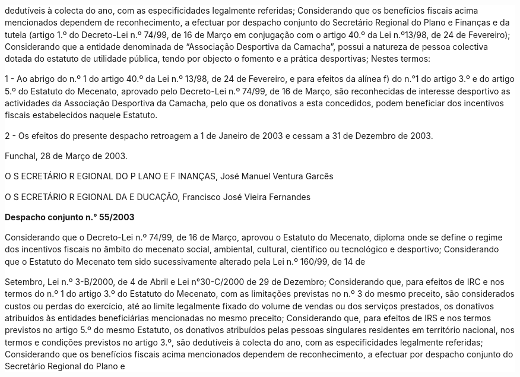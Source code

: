 dedutíveis à colecta do ano, com as especificidades
legalmente referidas;
Considerando que os benefícios fiscais acima mencionados dependem de reconhecimento, a efectuar por despacho
conjunto do Secretário Regional do Plano e Finanças e da
tutela (artigo 1.º do Decreto-Lei n.º 74/99, de 16 de Março
em conjugação com o artigo 40.º da Lei n.º13/98, de 24 de
Fevereiro);
Considerando que a entidade denominada de “Associação
Desportiva da Camacha”, possui a natureza de pessoa
colectiva dotada do estatuto de utilidade pública, tendo por
objecto o fomento e a prática desportivas;
Nestes termos:


1 - Ao abrigo do n.º 1 do artigo 40.º da Lei n.º 13/98, de
24 de Fevereiro, e para efeitos da alínea f) do n.°1 do
artigo 3.º e do artigo 5.º do Estatuto do Mecenato,
aprovado pelo Decreto-Lei n.º 74/99, de 16 de
Março, são reconhecidas de interesse desportivo as
actividades da Associação Desportiva da Camacha,
pelo que os donativos a esta concedidos, podem
beneficiar dos incentivos fiscais estabelecidos
naquele Estatuto.


2 - Os efeitos do presente despacho retroagem a 1 de
Janeiro de 2003 e cessam a 31 de Dezembro de 2003.


Funchal, 28 de Março de 2003.


O S ECRETÁRIO R EGIONAL DO P LANO E F INANÇAS, José
Manuel Ventura Garcês


O S ECRETÁRIO R EGIONAL DA E DUCAÇÃO, Francisco José
Vieira Fernandes


**Despacho conjunto n.° 55/2003**


Considerando que o Decreto-Lei n.º 74/99, de 16 de
Março, aprovou o Estatuto do Mecenato, diploma onde se
define o regime dos incentivos fiscais no âmbito do
mecenato social, ambiental, cultural, científico ou tecnológico e desportivo;
Considerando que o Estatuto do Mecenato tem sido
sucessivamente alterado pela Lei n.º 160/99, de 14 de



Setembro, Lei n.º 3-B/2000, de 4 de Abril e Lei n°30-C/2000
de 29 de Dezembro;
Considerando que, para efeitos de IRC e nos termos do
n.º 1 do artigo 3.º do Estatuto do Mecenato, com as
limitações previstas no n.º 3 do mesmo preceito, são
considerados custos ou perdas do exercício, até ao limite
legalmente fixado do volume de vendas ou dos serviços
prestados, os donativos atribuídos às entidades beneficiárias
mencionadas no mesmo preceito;
Considerando que, para efeitos de IRS e nos termos
previstos no artigo 5.º do mesmo Estatuto, os donativos
atribuídos pelas pessoas singulares residentes em território
nacional, nos termos e condições previstos no artigo 3.º, são
dedutíveis à colecta do ano, com as especificidades
legalmente referidas;
Considerando que os benefícios fiscais acima
mencionados dependem de reconhecimento, a efectuar por
despacho conjunto do Secretário Regional do Plano e